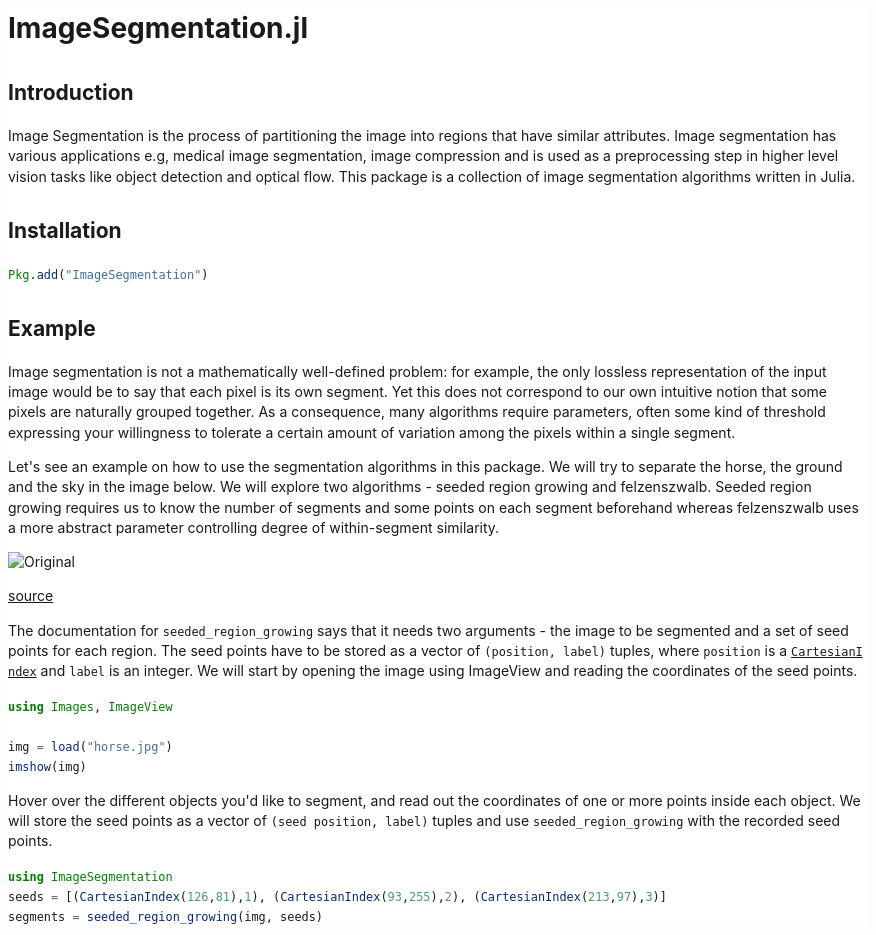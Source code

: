 # ImageSegmentation.jl

## Introduction

Image Segmentation is the process of partitioning the image into regions that have similar attributes. Image segmentation has various applications e.g, medical image segmentation, image compression and is used as a preprocessing step in higher level vision tasks like object detection and optical flow. This package is a collection of image segmentation algorithms written in Julia.

## Installation

```julia
Pkg.add("ImageSegmentation")
```

## Example

Image segmentation is not a mathematically well-defined problem: for example, the only lossless representation of the input image would be to say that each pixel is its own segment. Yet this does not correspond to our own intuitive notion that some pixels are naturally grouped together. As a consequence, many algorithms require parameters, often some kind of threshold expressing your willingness to tolerate a certain amount of variation among the pixels within a single segment.

Let's see an example on how to use the segmentation algorithms in this package. We will try to separate the horse, the ground and the sky in the image below. We will explore two algorithms - seeded region growing and felzenszwalb. Seeded region growing requires us to know the number of segments and some points on each segment beforehand whereas felzenszwalb uses a more abstract parameter controlling degree of within-segment similarity.

![Original](assets/segmentation/horse.jpg)

[source](https://ibb.co/hUQMnQ)

The documentation for `seeded_region_growing` says that it needs two arguments - the image to be segmented and a set of seed points for each region. The seed points have to be stored as a vector of `(position, label)` tuples, where `position` is a [`CartesianIndex`](https://docs.julialang.org/en/stable/manual/arrays/#Cartesian-indices-1) and `label` is an integer. We will start by opening the image using ImageView and reading the coordinates of the seed points.

```julia
using Images, ImageView

img = load("horse.jpg")
imshow(img)
```

Hover over the different objects you'd like to segment, and read out the coordinates of one or more points inside each object. We will store the seed points as a vector of `(seed position, label)` tuples and use `seeded_region_growing` with the recorded seed points.

```julia
using ImageSegmentation
seeds = [(CartesianIndex(126,81),1), (CartesianIndex(93,255),2), (CartesianIndex(213,97),3)]
segments = seeded_region_growing(img, seeds)
```

